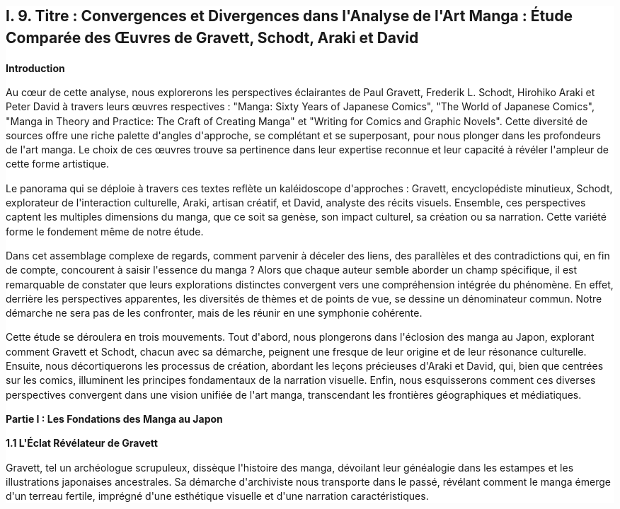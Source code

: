   

## I. 9. Titre : Convergences et Divergences dans l'Analyse de l'Art Manga : Étude Comparée des Œuvres de Gravett, Schodt, Araki et David

  

****Introduction****

  

Au cœur de cette analyse, nous explorerons les perspectives éclairantes de Paul Gravett, Frederik L. Schodt, Hirohiko Araki et Peter David à travers leurs œuvres respectives : "Manga: Sixty Years of Japanese Comics", "The World of Japanese Comics", "Manga in Theory and Practice: The Craft of Creating Manga" et "Writing for Comics and Graphic Novels". Cette diversité de sources offre une riche palette d'angles d'approche, se complétant et se superposant, pour nous plonger dans les profondeurs de l'art manga. Le choix de ces œuvres trouve sa pertinence dans leur expertise reconnue et leur capacité à révéler l'ampleur de cette forme artistique.

  

Le panorama qui se déploie à travers ces textes reflète un kaléidoscope d'approches : Gravett, encyclopédiste minutieux, Schodt, explorateur de l'interaction culturelle, Araki, artisan créatif, et David, analyste des récits visuels. Ensemble, ces perspectives captent les multiples dimensions du manga, que ce soit sa genèse, son impact culturel, sa création ou sa narration. Cette variété forme le fondement même de notre étude.

  

Dans cet assemblage complexe de regards, comment parvenir à déceler des liens, des parallèles et des contradictions qui, en fin de compte, concourent à saisir l'essence du manga ? Alors que chaque auteur semble aborder un champ spécifique, il est remarquable de constater que leurs explorations distinctes convergent vers une compréhension intégrée du phénomène. En effet, derrière les perspectives apparentes, les diversités de thèmes et de points de vue, se dessine un dénominateur commun. Notre démarche ne sera pas de les confronter, mais de les réunir en une symphonie cohérente.

  

Cette étude se déroulera en trois mouvements. Tout d'abord, nous plongerons dans l'éclosion des manga au Japon, explorant comment Gravett et Schodt, chacun avec sa démarche, peignent une fresque de leur origine et de leur résonance culturelle. Ensuite, nous décortiquerons les processus de création, abordant les leçons précieuses d'Araki et David, qui, bien que centrées sur les comics, illuminent les principes fondamentaux de la narration visuelle. Enfin, nous esquisserons comment ces diverses perspectives convergent dans une vision unifiée de l'art manga, transcendant les frontières géographiques et médiatiques.

  

****Partie I : Les Fondations des Manga au Japon****

  

****1.1 L'Éclat Révélateur de Gravett****

  

Gravett, tel un archéologue scrupuleux, dissèque l'histoire des manga, dévoilant leur généalogie dans les estampes et les illustrations japonaises ancestrales. Sa démarche d'archiviste nous transporte dans le passé, révélant comment le manga émerge d'un terreau fertile, imprégné d'une esthétique visuelle et d'une narration caractéristiques.
